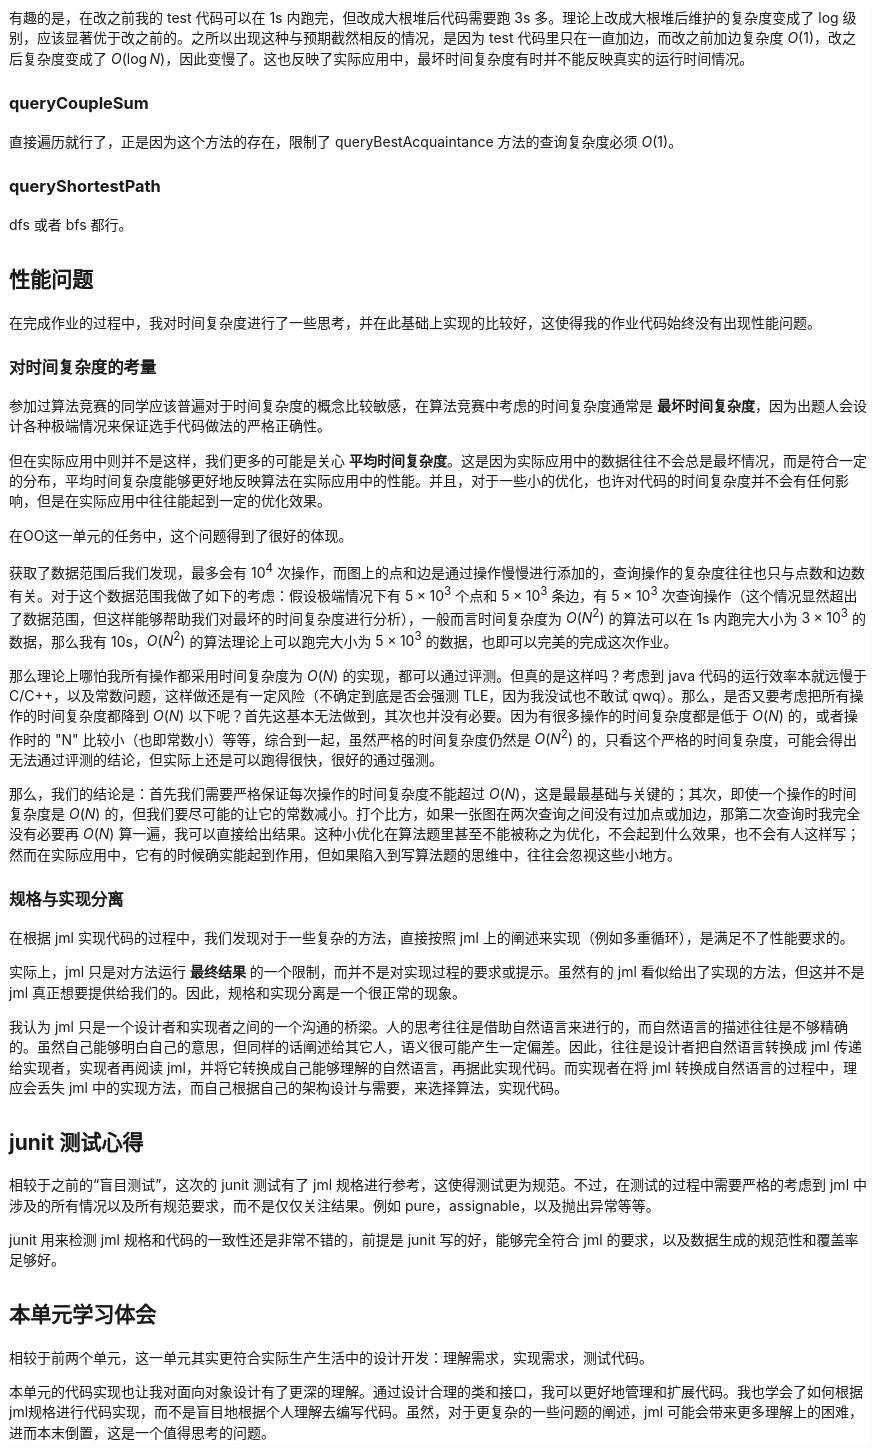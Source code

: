 有趣的是，在改之前我的 test 代码可以在 1s 内跑完，但改成大根堆后代码需要跑 3s 多。理论上改成大根堆后维护的复杂度变成了 log 级别，应该显著优于改之前的。之所以出现这种与预期截然相反的情况，是因为 test 代码里只在一直加边，而改之前加边复杂度 $O(1)$，改之后复杂度变成了 $O(\log N)$，因此变慢了。这也反映了实际应用中，最坏时间复杂度有时并不能反映真实的运行时间情况。

### queryCoupleSum

直接遍历就行了，正是因为这个方法的存在，限制了 queryBestAcquaintance 方法的查询复杂度必须 $O(1)$。

### queryShortestPath

dfs 或者 bfs 都行。

## 性能问题

在完成作业的过程中，我对时间复杂度进行了一些思考，并在此基础上实现的比较好，这使得我的作业代码始终没有出现性能问题。

### 对时间复杂度的考量

参加过算法竞赛的同学应该普遍对于时间复杂度的概念比较敏感，在算法竞赛中考虑的时间复杂度通常是 **最坏时间复杂度**，因为出题人会设计各种极端情况来保证选手代码做法的严格正确性。

但在实际应用中则并不是这样，我们更多的可能是关心 **平均时间复杂度**。这是因为实际应用中的数据往往不会总是最坏情况，而是符合一定的分布，平均时间复杂度能够更好地反映算法在实际应用中的性能。并且，对于一些小的优化，也许对代码的时间复杂度并不会有任何影响，但是在实际应用中往往能起到一定的优化效果。

在OO这一单元的任务中，这个问题得到了很好的体现。

获取了数据范围后我们发现，最多会有 $10^4$ 次操作，而图上的点和边是通过操作慢慢进行添加的，查询操作的复杂度往往也只与点数和边数有关。对于这个数据范围我做了如下的考虑：假设极端情况下有 $5\times10^3$ 个点和 $5\times10^3$ 条边，有 $5\times10^3$ 次查询操作（这个情况显然超出了数据范围，但这样能够帮助我们对最坏的时间复杂度进行分析），一般而言时间复杂度为 $O(N^2)$ 的算法可以在 1s 内跑完大小为 $3\times10^3$ 的数据，那么我有 10s，$O(N^2)$ 的算法理论上可以跑完大小为 $5\times10^3$ 的数据，也即可以完美的完成这次作业。

那么理论上哪怕我所有操作都采用时间复杂度为 $O(N)$ 的实现，都可以通过评测。但真的是这样吗？考虑到 java 代码的运行效率本就远慢于 C/C++，以及常数问题，这样做还是有一定风险（不确定到底是否会强测 TLE，因为我没试也不敢试 qwq）。那么，是否又要考虑把所有操作的时间复杂度都降到 $O(N)$ 以下呢？首先这基本无法做到，其次也并没有必要。因为有很多操作的时间复杂度都是低于 $O(N)$ 的，或者操作时的 "N" 比较小（也即常数小）等等，综合到一起，虽然严格的时间复杂度仍然是 $O(N^2)$ 的，只看这个严格的时间复杂度，可能会得出无法通过评测的结论，但实际上还是可以跑得很快，很好的通过强测。

那么，我们的结论是：首先我们需要严格保证每次操作的时间复杂度不能超过 $O(N)$，这是最最基础与关键的；其次，即使一个操作的时间复杂度是 $O(N)$ 的，但我们要尽可能的让它的常数减小。打个比方，如果一张图在两次查询之间没有过加点或加边，那第二次查询时我完全没有必要再 $O(N)$ 算一遍，我可以直接给出结果。这种小优化在算法题里甚至不能被称之为优化，不会起到什么效果，也不会有人这样写；然而在实际应用中，它有的时候确实能起到作用，但如果陷入到写算法题的思维中，往往会忽视这些小地方。

### 规格与实现分离

在根据 jml 实现代码的过程中，我们发现对于一些复杂的方法，直接按照 jml 上的阐述来实现（例如多重循环），是满足不了性能要求的。

实际上，jml 只是对方法运行 **最终结果** 的一个限制，而并不是对实现过程的要求或提示。虽然有的 jml 看似给出了实现的方法，但这并不是 jml 真正想要提供给我们的。因此，规格和实现分离是一个很正常的现象。

我认为 jml 只是一个设计者和实现者之间的一个沟通的桥梁。人的思考往往是借助自然语言来进行的，而自然语言的描述往往是不够精确的。虽然自己能够明白自己的意思，但同样的话阐述给其它人，语义很可能产生一定偏差。因此，往往是设计者把自然语言转换成 jml 传递给实现者，实现者再阅读 jml，并将它转换成自己能够理解的自然语言，再据此实现代码。而实现者在将 jml 转换成自然语言的过程中，理应会丢失 jml 中的实现方法，而自己根据自己的架构设计与需要，来选择算法，实现代码。

## junit 测试心得

相较于之前的“盲目测试”，这次的 junit 测试有了 jml 规格进行参考，这使得测试更为规范。不过，在测试的过程中需要严格的考虑到 jml 中涉及的所有情况以及所有规范要求，而不是仅仅关注结果。例如 pure，assignable，以及抛出异常等等。

junit 用来检测 jml 规格和代码的一致性还是非常不错的，前提是 junit 写的好，能够完全符合 jml 的要求，以及数据生成的规范性和覆盖率足够好。

## 本单元学习体会

相较于前两个单元，这一单元其实更符合实际生产生活中的设计开发：理解需求，实现需求，测试代码。

本单元的代码实现也让我对面向对象设计有了更深的理解。通过设计合理的类和接口，我可以更好地管理和扩展代码。我也学会了如何根据jml规格进行代码实现，而不是盲目地根据个人理解去编写代码。虽然，对于更复杂的一些问题的阐述，jml 可能会带来更多理解上的困难，进而本末倒置，这是一个值得思考的问题。
